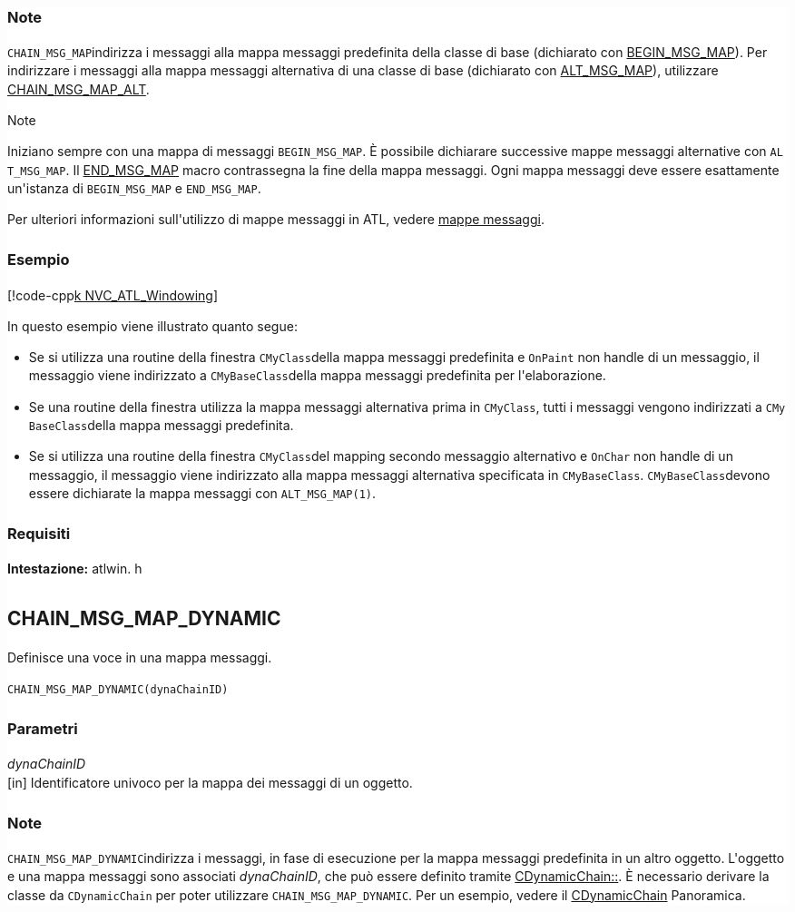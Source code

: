 ### <a name="remarks"></a>Note  
 `CHAIN_MSG_MAP`indirizza i messaggi alla mappa messaggi predefinita della classe di base (dichiarato con [BEGIN_MSG_MAP](#begin_msg_map)). Per indirizzare i messaggi alla mappa messaggi alternativa di una classe di base (dichiarato con [ALT_MSG_MAP](#alt_msg_map)), utilizzare [CHAIN_MSG_MAP_ALT](#chain_msg_map_alt).  
  
> [!NOTE]
>  Iniziano sempre con una mappa di messaggi `BEGIN_MSG_MAP`. È possibile dichiarare successive mappe messaggi alternative con `ALT_MSG_MAP`. Il [END_MSG_MAP](#end_msg_map) macro contrassegna la fine della mappa messaggi. Ogni mappa messaggi deve essere esattamente un'istanza di `BEGIN_MSG_MAP` e `END_MSG_MAP`.  
  
 Per ulteriori informazioni sull'utilizzo di mappe messaggi in ATL, vedere [mappe messaggi](../../atl/message-maps-atl.md).  
  
### <a name="example"></a>Esempio  
 [!code-cpp[&#107; NVC_ATL_Windowing](../../atl/codesnippet/cpp/message-map-macros-atl_4.h)]  
  
 In questo esempio viene illustrato quanto segue:  
  
-   Se si utilizza una routine della finestra `CMyClass`della mappa messaggi predefinita e `OnPaint` non handle di un messaggio, il messaggio viene indirizzato a `CMyBaseClass`della mappa messaggi predefinita per l'elaborazione.  
  
-   Se una routine della finestra utilizza la mappa messaggi alternativa prima in `CMyClass`, tutti i messaggi vengono indirizzati a `CMyBaseClass`della mappa messaggi predefinita.  
  
-   Se si utilizza una routine della finestra `CMyClass`del mapping secondo messaggio alternativo e `OnChar` non handle di un messaggio, il messaggio viene indirizzato alla mappa messaggi alternativa specificata in `CMyBaseClass`. `CMyBaseClass`devono essere dichiarate la mappa messaggi con `ALT_MSG_MAP(1)`.  
  
### <a name="requirements"></a>Requisiti  
 **Intestazione:** atlwin. h   
  
##  <a name="a-namechainmsgmapdynamica--chainmsgmapdynamic"></a><a name="chain_msg_map_dynamic"></a>CHAIN_MSG_MAP_DYNAMIC  
 Definisce una voce in una mappa messaggi.  
  
```
CHAIN_MSG_MAP_DYNAMIC(dynaChainID)
```  
  
### <a name="parameters"></a>Parametri  
 *dynaChainID*  
 [in] Identificatore univoco per la mappa dei messaggi di un oggetto.  
  
### <a name="remarks"></a>Note  
 `CHAIN_MSG_MAP_DYNAMIC`indirizza i messaggi, in fase di esecuzione per la mappa messaggi predefinita in un altro oggetto. L'oggetto e una mappa messaggi sono associati *dynaChainID*, che può essere definito tramite [CDynamicChain::](cdynamicchain-class.md#setchainentry). È necessario derivare la classe da `CDynamicChain` per poter utilizzare `CHAIN_MSG_MAP_DYNAMIC`. Per un esempio, vedere il [CDynamicChain](../../atl/reference/cdynamicchain-class.md) Panoramica.  
